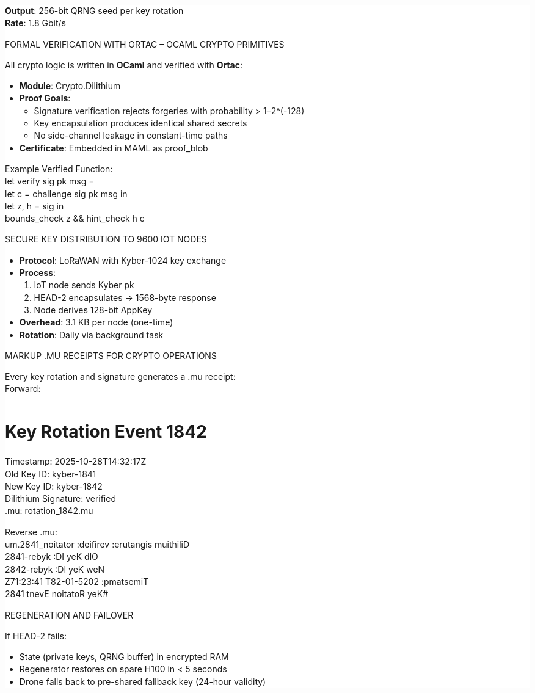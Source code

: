 **Output**: 256-bit QRNG seed per key rotation  
**Rate**: 1.8 Gbit/s  

FORMAL VERIFICATION WITH ORTAC – OCAML CRYPTO PRIMITIVES  

All crypto logic is written in **OCaml** and verified with **Ortac**:  
- **Module**: Crypto.Dilithium  
- **Proof Goals**:  
  - Signature verification rejects forgeries with probability > 1–2^(-128)  
  - Key encapsulation produces identical shared secrets  
  - No side-channel leakage in constant-time paths  
- **Certificate**: Embedded in MAML as proof_blob  

Example Verified Function:  
let verify sig pk msg =  
  let c = challenge sig pk msg in  
  let z, h = sig in  
  bounds_check z && hint_check h c  

SECURE KEY DISTRIBUTION TO 9600 IOT NODES  

- **Protocol**: LoRaWAN with Kyber-1024 key exchange  
- **Process**:  
  1. IoT node sends Kyber pk  
  2. HEAD-2 encapsulates → 1568-byte response  
  3. Node derives 128-bit AppKey  
- **Overhead**: 3.1 KB per node (one-time)  
- **Rotation**: Daily via background task  

MARKUP .MU RECEIPTS FOR CRYPTO OPERATIONS  

Every key rotation and signature generates a .mu receipt:  
Forward:  
# Key Rotation Event 1842  
Timestamp: 2025-10-28T14:32:17Z  
Old Key ID: kyber-1841  
New Key ID: kyber-1842  
Dilithium Signature: verified  
.mu: rotation_1842.mu  

Reverse .mu:  
um.2841_noitator :deifirev :erutangis muithiliD  
2841-rebyk :DI yeK dlO  
2842-rebyk :DI yeK weN  
Z71:23:41 T82-01-5202 :pmatsemiT  
2841 tnevE noitatoR yeK#  

REGENERATION AND FAILOVER  

If HEAD-2 fails:  
- State (private keys, QRNG buffer) in encrypted RAM  
- Regenerator restores on spare H100 in < 5 seconds  
- Drone falls back to pre-shared fallback key (24-hour validity)  
